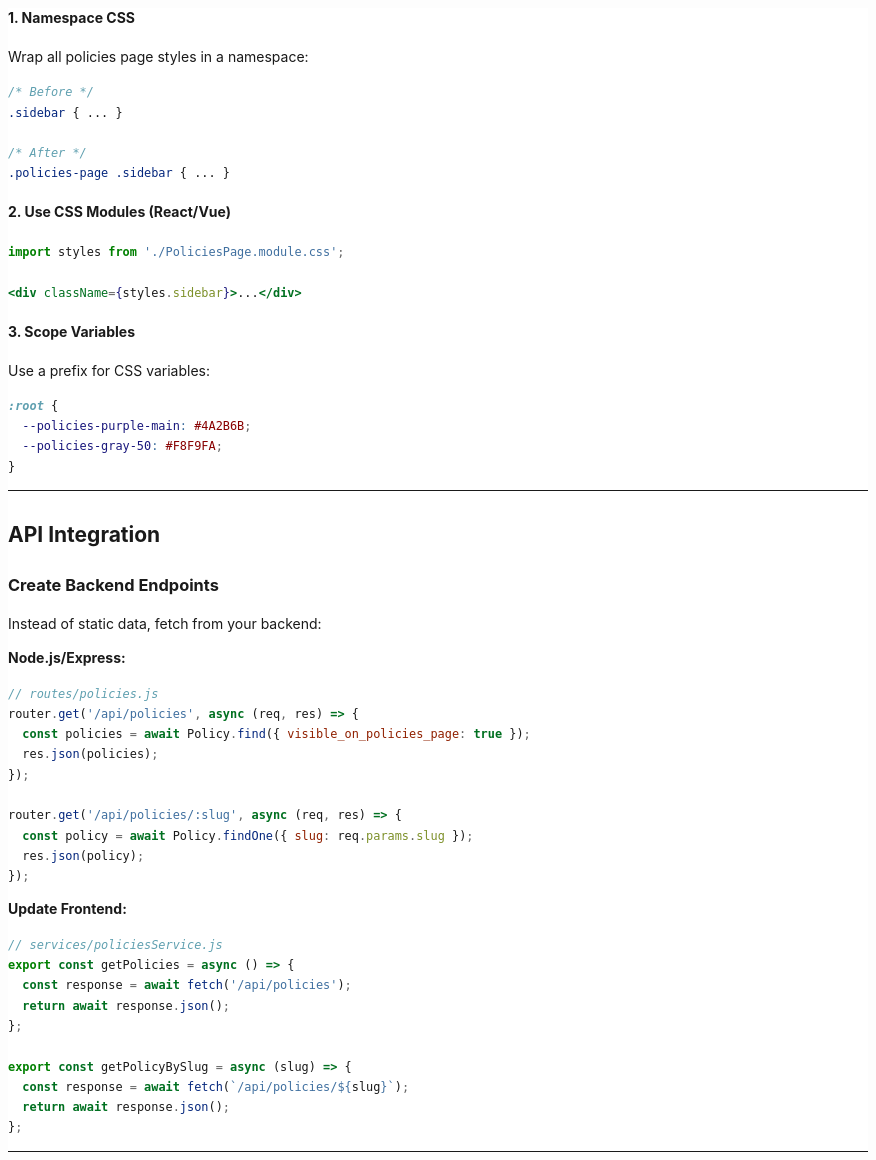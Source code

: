 #### 1. Namespace CSS

Wrap all policies page styles in a namespace:

```css
/* Before */
.sidebar { ... }

/* After */
.policies-page .sidebar { ... }
```

#### 2. Use CSS Modules (React/Vue)

```jsx
import styles from './PoliciesPage.module.css';

<div className={styles.sidebar}>...</div>
```

#### 3. Scope Variables

Use a prefix for CSS variables:
```css
:root {
  --policies-purple-main: #4A2B6B;
  --policies-gray-50: #F8F9FA;
}
```

---

## API Integration

### Create Backend Endpoints

Instead of static data, fetch from your backend:

**Node.js/Express:**
```javascript
// routes/policies.js
router.get('/api/policies', async (req, res) => {
  const policies = await Policy.find({ visible_on_policies_page: true });
  res.json(policies);
});

router.get('/api/policies/:slug', async (req, res) => {
  const policy = await Policy.findOne({ slug: req.params.slug });
  res.json(policy);
});
```

**Update Frontend:**
```javascript
// services/policiesService.js
export const getPolicies = async () => {
  const response = await fetch('/api/policies');
  return await response.json();
};

export const getPolicyBySlug = async (slug) => {
  const response = await fetch(`/api/policies/${slug}`);
  return await response.json();
};
```

---